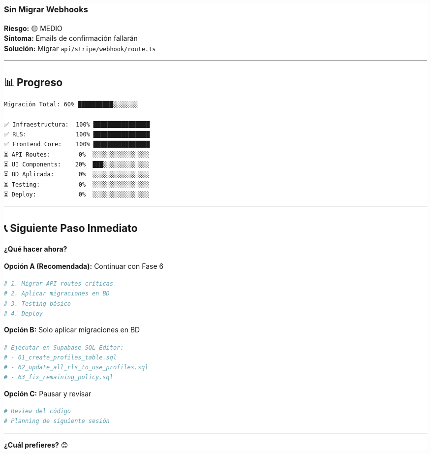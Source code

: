 ### Sin Migrar Webhooks
**Riesgo:** 🟡 MEDIO  
**Síntoma:** Emails de confirmación fallarán  
**Solución:** Migrar `api/stripe/webhook/route.ts`

---

## 📊 Progreso

```
Migración Total: 60% ██████████░░░░░░░

✅ Infraestructura:  100% ████████████████
✅ RLS:              100% ████████████████
✅ Frontend Core:    100% ████████████████
⏳ API Routes:        0%  ░░░░░░░░░░░░░░░░
⏳ UI Components:    20%  ███░░░░░░░░░░░░░
⏳ BD Aplicada:       0%  ░░░░░░░░░░░░░░░░
⏳ Testing:           0%  ░░░░░░░░░░░░░░░░
⏳ Deploy:            0%  ░░░░░░░░░░░░░░░░
```

---

## 📞 Siguiente Paso Inmediato

**¿Qué hacer ahora?**

**Opción A (Recomendada):** Continuar con Fase 6
```bash
# 1. Migrar API routes críticas
# 2. Aplicar migraciones en BD
# 3. Testing básico
# 4. Deploy
```

**Opción B:** Solo aplicar migraciones en BD
```bash
# Ejecutar en Supabase SQL Editor:
# - 61_create_profiles_table.sql
# - 62_update_all_rls_to_use_profiles.sql
# - 63_fix_remaining_policy.sql
```

**Opción C:** Pausar y revisar
```bash
# Review del código
# Planning de siguiente sesión
```

---

**¿Cuál prefieres?** 😊

